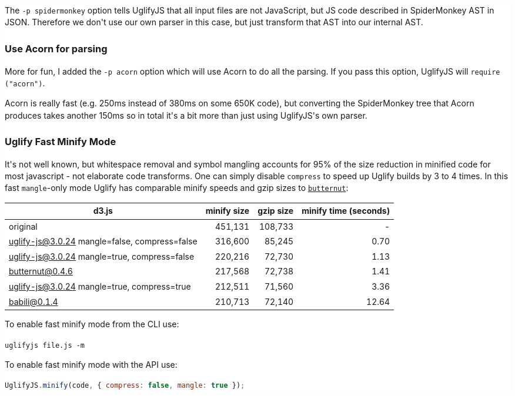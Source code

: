 The `-p spidermonkey` option tells UglifyJS that all input files are not
JavaScript, but JS code described in SpiderMonkey AST in JSON.  Therefore we
don't use our own parser in this case, but just transform that AST into our
internal AST.

### Use Acorn for parsing

More for fun, I added the `-p acorn` option which will use Acorn to do all
the parsing.  If you pass this option, UglifyJS will `require("acorn")`.

Acorn is really fast (e.g. 250ms instead of 380ms on some 650K code), but
converting the SpiderMonkey tree that Acorn produces takes another 150ms so
in total it's a bit more than just using UglifyJS's own parser.

[acorn]: https://github.com/ternjs/acorn
[sm-spec]: https://docs.google.com/document/d/1U1RGAehQwRypUTovF1KRlpiOFze0b-_2gc6fAH0KY0k

### Uglify Fast Minify Mode

It's not well known, but whitespace removal and symbol mangling accounts
for 95% of the size reduction in minified code for most javascript - not
elaborate code transforms. One can simply disable `compress` to speed up
Uglify builds by 3 to 4 times. In this fast `mangle`-only mode Uglify has
comparable minify speeds and gzip sizes to
[`butternut`](https://www.npmjs.com/package/butternut):

| d3.js | minify size | gzip size | minify time (seconds) |
| --- | ---: | ---: | ---: |
| original | 451,131 | 108,733 | - |
| uglify-js@3.0.24 mangle=false, compress=false | 316,600 | 85,245 | 0.70 |
| uglify-js@3.0.24 mangle=true, compress=false | 220,216 | 72,730 | 1.13 |
| butternut@0.4.6 | 217,568 | 72,738 | 1.41 |
| uglify-js@3.0.24 mangle=true, compress=true | 212,511 | 71,560 | 3.36 |
| babili@0.1.4 | 210,713 | 72,140 | 12.64 |

To enable fast minify mode from the CLI use:
```
uglifyjs file.js -m
```
To enable fast minify mode with the API use:
```js
UglifyJS.minify(code, { compress: false, mangle: true });
```
